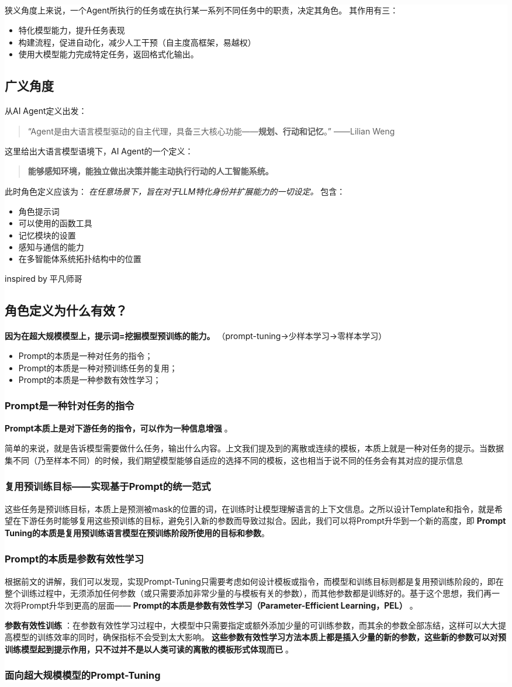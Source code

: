 狭义角度上来说，一个Agent所执行的任务或在执行某一系列不同任务中的职责，决定其角色。
其作用有三：
- 特化模型能力，提升任务表现
- 构建流程，促进自动化，减少人工干预（自主度高框架，易越权）
- 使用大模型能力完成特定任务，返回格式化输出。
## 广义角度
从AI Agent定义出发：
> “Agent是由大语言模型驱动的自主代理，具备三大核心功能——**规划、行动和记忆**。”
> ——Lilian Weng

这里给出大语言模型语境下，AI Agent的一个定义：
> **能够感知环境，能独立做出决策并能主动执行行动的人工智能系统。**

此时角色定义应该为：
*在任意场景下，旨在对于LLM特化身份并扩展能力的一切设定。*
包含：
- 角色提示词
- 可以使用的函数工具
- 记忆模块的设置
- 感知与通信的能力
- 在多智能体系统拓扑结构中的位置

inspired by 平凡师哥
## 角色定义为什么有效？
**因为在超大规模模型上，提示词=挖掘模型预训练的能力。**
（prompt-tuning->少样本学习->零样本学习）
- Prompt的本质是一种对任务的指令；
- Prompt的本质是一种对预训练任务的复用；
- Prompt的本质是一种参数有效性学习；
### Prompt是一种针对任务的指令

**Prompt本质上是对下游任务的指令，可以作为一种信息增强** 。

简单的来说，就是告诉模型需要做什么任务，输出什么内容。上文我们提及到的离散或连续的模板，本质上就是一种对任务的提示。当数据集不同（乃至样本不同）的时候，我们期望模型能够自适应的选择不同的模板，这也相当于说不同的任务会有其对应的提示信息

### 复用预训练目标——实现基于Prompt的统一范式

这些任务是预训练目标，本质上是预测被mask的位置的词，在训练时让模型理解语言的上下文信息。之所以设计Template和指令，就是希望在下游任务时能够复用这些预训练的目标，避免引入新的参数而导致过拟合。因此，我们可以将Prompt升华到一个新的高度，即 **Prompt Tuning的本质是复用预训练语言模型在预训练阶段所使用的目标和参数**。

### Prompt的本质是参数有效性学习

根据前文的讲解，我们可以发现，实现Prompt-Tuning只需要考虑如何设计模板或指令，而模型和训练目标则都是复用预训练阶段的，即在整个训练过程中，无须添加任何参数（或只需要添加非常少量的与模板有关的参数），而其他参数都是训练好的。基于这个思想，我们再一次将Prompt升华到更高的层面—— **Prompt的本质是参数有效性学习（Parameter-Efficient Learning，PEL）** 。

**参数有效性训练** ：在参数有效性学习过程中，大模型中只需要指定或额外添加少量的可训练参数，而其余的参数全部冻结，这样可以大大提高模型的训练效率的同时，确保指标不会受到太大影响。
**这些参数有效性学习方法本质上都是插入少量的新的参数，这些新的参数可以对预训练模型起到提示作用，只不过并不是以人类可读的离散的模板形式体现而已** 。

### 面向超大规模模型的Prompt-Tuning

